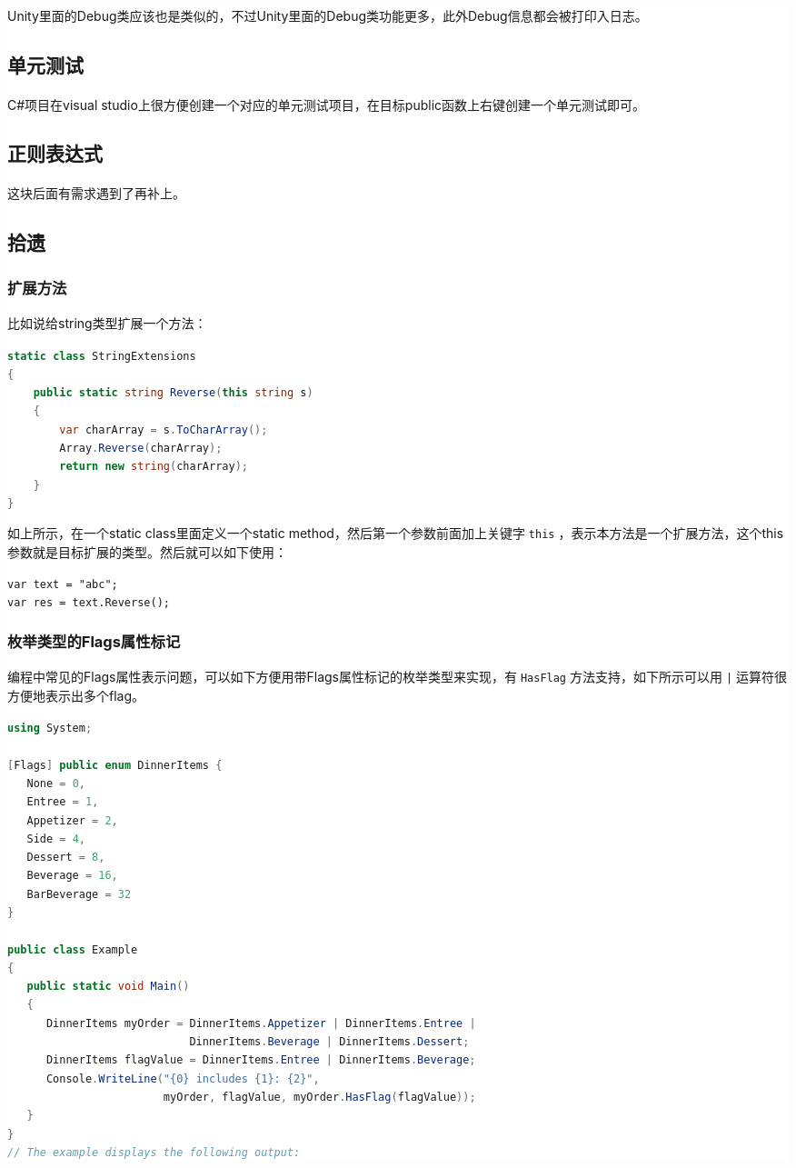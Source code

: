 Unity里面的Debug类应该也是类似的，不过Unity里面的Debug类功能更多，此外Debug信息都会被打印入日志。

## 单元测试

C#项目在visual studio上很方便创建一个对应的单元测试项目，在目标public函数上右键创建一个单元测试即可。



## 正则表达式

这块后面有需求遇到了再补上。

## 拾遗

### 扩展方法

比如说给string类型扩展一个方法：

```c#
static class StringExtensions
{
	public static string Reverse(this string s)
	{
	    var charArray = s.ToCharArray();
	    Array.Reverse(charArray);
	    return new string(charArray);
	}
}
```

如上所示，在一个static class里面定义一个static method，然后第一个参数前面加上关键字 `this` ，表示本方法是一个扩展方法，这个this参数就是目标扩展的类型。然后就可以如下使用：

```
var text = "abc";
var res = text.Reverse();
```

### 枚举类型的Flags属性标记

编程中常见的Flags属性表示问题，可以如下方便用带Flags属性标记的枚举类型来实现，有 `HasFlag` 方法支持，如下所示可以用 `|` 运算符很方便地表示出多个flag。

```c#
using System;

[Flags] public enum DinnerItems {
   None = 0,
   Entree = 1,
   Appetizer = 2,
   Side = 4,
   Dessert = 8,
   Beverage = 16,
   BarBeverage = 32
}

public class Example
{
   public static void Main()
   {
      DinnerItems myOrder = DinnerItems.Appetizer | DinnerItems.Entree |
                            DinnerItems.Beverage | DinnerItems.Dessert;
      DinnerItems flagValue = DinnerItems.Entree | DinnerItems.Beverage;
      Console.WriteLine("{0} includes {1}: {2}",
                        myOrder, flagValue, myOrder.HasFlag(flagValue));
   }
}
// The example displays the following output:
```